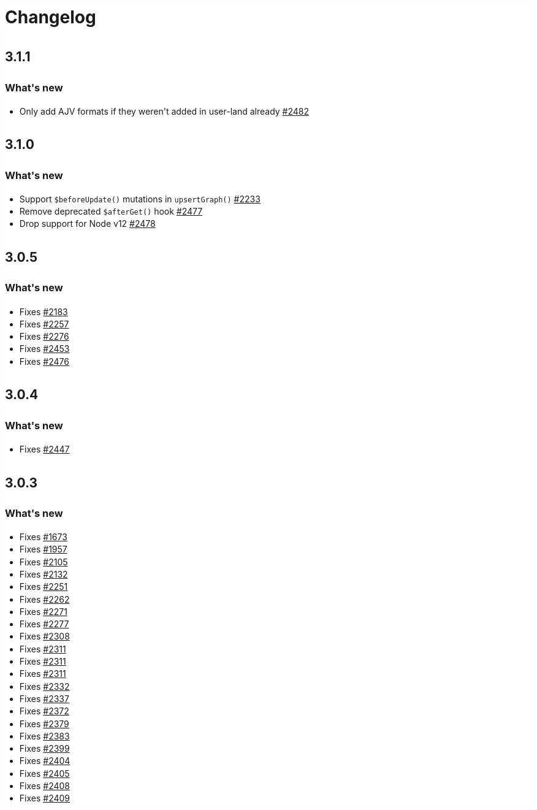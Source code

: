 # Changelog

## 3.1.1

### What's new

- Only add AJV formats if they weren't added in user-land already [#2482](https://github.com/Vincit/objection.js/pull/2482)

## 3.1.0

### What's new

- Support `$beforeUpdate()` mutations in `upsertGraph()` [#2233](https://github.com/Vincit/objection.js/issues/2233)
- Remove deprecated `$afterGet()` hook [#2477](https://github.com/Vincit/objection.js/pull/2477)
- Drop support for Node v12 [#2478](https://github.com/Vincit/objection.js/pull/2478)

## 3.0.5

### What's new

- Fixes [#2183](https://github.com/Vincit/objection.js/pull/2183)
- Fixes [#2257](https://github.com/Vincit/objection.js/pull/2257)
- Fixes [#2276](https://github.com/Vincit/objection.js/pull/2276)
- Fixes [#2453](https://github.com/Vincit/objection.js/pull/2453)
- Fixes [#2476](https://github.com/Vincit/objection.js/pull/2476)

## 3.0.4

### What's new

- Fixes [#2447](https://github.com/Vincit/objection.js/issues/2447)

## 3.0.3

### What's new

- Fixes [#1673](https://github.com/Vincit/objection.js/issues/1673)
- Fixes [#1957](https://github.com/Vincit/objection.js/issues/1957)
- Fixes [#2105](https://github.com/Vincit/objection.js/issues/2105)
- Fixes [#2132](https://github.com/Vincit/objection.js/issues/2132)
- Fixes [#2251](https://github.com/Vincit/objection.js/issues/2251)
- Fixes [#2262](https://github.com/Vincit/objection.js/issues/2262)
- Fixes [#2271](https://github.com/Vincit/objection.js/issues/2271)
- Fixes [#2277](https://github.com/Vincit/objection.js/issues/2277)
- Fixes [#2308](https://github.com/Vincit/objection.js/pull/2308)
- Fixes [#2311](https://github.com/Vincit/objection.js/issues/2311)
- Fixes [#2311](https://github.com/Vincit/objection.js/pull/2311)
- Fixes [#2311](https://github.com/Vincit/objection.js/pull/2311)
- Fixes [#2332](https://github.com/Vincit/objection.js/issues/2332)
- Fixes [#2337](https://github.com/Vincit/objection.js/issues/2337)
- Fixes [#2372](https://github.com/Vincit/objection.js/pull/2372)
- Fixes [#2379](https://github.com/Vincit/objection.js/pull/2379)
- Fixes [#2383](https://github.com/Vincit/objection.js/pull/2383)
- Fixes [#2399](https://github.com/Vincit/objection.js/pull/2399)
- Fixes [#2404](https://github.com/Vincit/objection.js/pull/2404)
- Fixes [#2405](https://github.com/Vincit/objection.js/pull/2405)
- Fixes [#2408](https://github.com/Vincit/objection.js/pull/2408)
- Fixes [#2409](https://github.com/Vincit/objection.js/pull/2409)